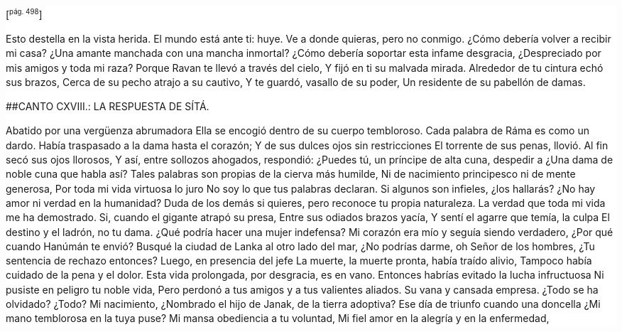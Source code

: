 <span id="p498">[<sup><small>pág. 498</small></sup>]</span>

Esto destella en la vista herida.
El mundo está ante ti: huye.
Ve a donde quieras, pero no conmigo.
¿Cómo debería volver a recibir mi casa?
¿Una amante manchada con una mancha inmortal?
¿Cómo debería soportar esta infame desgracia,
¿Despreciado por mis amigos y toda mi raza?
Porque Ravan te llevó a través del cielo,
Y fijó en ti su malvada mirada.
Alrededor de tu cintura echó sus brazos,
Cerca de su pecho atrajo a su cautivo,
Y te guardó, vasallo de su poder,
Un residente de su pabellón de damas.



##CANTO CXVIII.: LA RESPUESTA DE SÍTÁ.

Abatido por una vergüenza abrumadora
Ella se encogió dentro de su cuerpo tembloroso.
Cada palabra de Ráma es como un dardo.
Había traspasado a la dama hasta el corazón;
Y de sus dulces ojos sin restricciones
El torrente de sus penas, llovió.
Al fin secó sus ojos llorosos,
Y así, entre sollozos ahogados, respondió:
¿Puedes tú, un príncipe de alta cuna, despedir a
¿Una dama de noble cuna que habla así?
Tales palabras son propias de la cierva más humilde,
Ni de nacimiento principesco ni de mente generosa,
Por toda mi vida virtuosa lo juro
No soy lo que tus palabras declaran.
Si algunos son infieles, ¿los hallarás?
¿No hay amor ni verdad en la humanidad?
Duda de los demás si quieres, pero reconoce tu propia naturaleza.
La verdad que toda mi vida me ha demostrado.
Si, cuando el gigante atrapó su presa,
Entre sus odiados brazos yacía,
Y sentí el agarre que temía, la culpa
El destino y el ladrón, no tu dama.
¿Qué podría hacer una mujer indefensa?
Mi corazón era mío y seguía siendo verdadero,
¿Por qué cuando Hanúmán te envió?
Busqué la ciudad de Lanka al otro lado del mar,
¿No podrías darme, oh Señor de los hombres,
¿Tu sentencia de rechazo entonces?
Luego, en presencia del jefe
La muerte, la muerte pronta, había traído alivio,
Tampoco había cuidado de la pena y el dolor.
Esta vida prolongada, por desgracia, es en vano.
Entonces habrías evitado la lucha infructuosa
Ni pusiste en peligro tu noble vida,
Pero perdonó a tus amigos y a tus valientes aliados.
Su vana y cansada empresa.
¿Todo se ha olvidado? ¿Todo? Mi nacimiento,
¿Nombrado el hijo de Janak, de la tierra adoptiva?
Ese día de triunfo cuando una doncella
¿Mi mano temblorosa en la tuya puse?
Mi mansa obediencia a tu voluntad,
Mi fiel amor en la alegría y en la enfermedad,


[^1036]: 495:1 El jardín de Kuvera, el dios de las riquezas.
[^1037]: 496:1 La consorte de Indra.
[^1038]: 497:1 El Swayamvara, autoelección o elección de esposo por parte de una princesa o hija de un kshatriya en una asamblea pública de pretendientes celebrada para tal fin. Para una descripción de la ceremonia, véase _Nala y Damayantí_, un episodio del Mahábhárat traducido por el difunto decano Milman, e _Idilios del sánscrito_.
[^1039]: 498:1 Los Pitris o Manes, los espíritus de los muertos.
[^1040]: 498:2 Kuvera, el dios de la riqueza.
[^1041]: 498:3 Varun, Dios del mar.
[^1042]: 498:4 Máhadeva o S'iva cuyo estandarte es un toro.
[^1043]: 499:1 El Discurso a Rama, tanto el texto como el comentario, se encontrará traducido literalmente en las Notas Adicionales. Una paráfrasis de un fragmento es todo lo que he intentado aquí.
